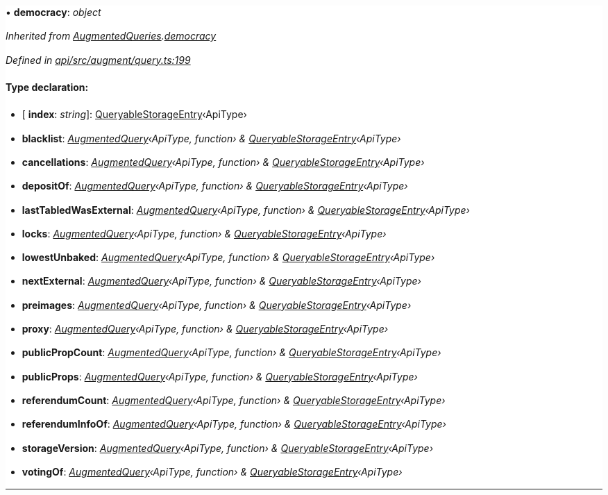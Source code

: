 • **democracy**: *object*

*Inherited from [AugmentedQueries](_augment_query_._api_types_storage_.augmentedqueries.md).[democracy](_augment_query_._api_types_storage_.augmentedqueries.md#democracy)*

*Defined in [api/src/augment/query.ts:199](https://github.com/polkadot-js/api/blob/50b8db2263/packages/api/src/augment/query.ts#L199)*

#### Type declaration:

* \[ **index**: *string*\]: [QueryableStorageEntry](../modules/_types_storage_.md#queryablestorageentry)‹ApiType›

* **blacklist**: *[AugmentedQuery](../modules/_types_storage_.md#augmentedquery)‹ApiType, function› & [QueryableStorageEntry](../modules/_types_storage_.md#queryablestorageentry)‹ApiType›*

* **cancellations**: *[AugmentedQuery](../modules/_types_storage_.md#augmentedquery)‹ApiType, function› & [QueryableStorageEntry](../modules/_types_storage_.md#queryablestorageentry)‹ApiType›*

* **depositOf**: *[AugmentedQuery](../modules/_types_storage_.md#augmentedquery)‹ApiType, function› & [QueryableStorageEntry](../modules/_types_storage_.md#queryablestorageentry)‹ApiType›*

* **lastTabledWasExternal**: *[AugmentedQuery](../modules/_types_storage_.md#augmentedquery)‹ApiType, function› & [QueryableStorageEntry](../modules/_types_storage_.md#queryablestorageentry)‹ApiType›*

* **locks**: *[AugmentedQuery](../modules/_types_storage_.md#augmentedquery)‹ApiType, function› & [QueryableStorageEntry](../modules/_types_storage_.md#queryablestorageentry)‹ApiType›*

* **lowestUnbaked**: *[AugmentedQuery](../modules/_types_storage_.md#augmentedquery)‹ApiType, function› & [QueryableStorageEntry](../modules/_types_storage_.md#queryablestorageentry)‹ApiType›*

* **nextExternal**: *[AugmentedQuery](../modules/_types_storage_.md#augmentedquery)‹ApiType, function› & [QueryableStorageEntry](../modules/_types_storage_.md#queryablestorageentry)‹ApiType›*

* **preimages**: *[AugmentedQuery](../modules/_types_storage_.md#augmentedquery)‹ApiType, function› & [QueryableStorageEntry](../modules/_types_storage_.md#queryablestorageentry)‹ApiType›*

* **proxy**: *[AugmentedQuery](../modules/_types_storage_.md#augmentedquery)‹ApiType, function› & [QueryableStorageEntry](../modules/_types_storage_.md#queryablestorageentry)‹ApiType›*

* **publicPropCount**: *[AugmentedQuery](../modules/_types_storage_.md#augmentedquery)‹ApiType, function› & [QueryableStorageEntry](../modules/_types_storage_.md#queryablestorageentry)‹ApiType›*

* **publicProps**: *[AugmentedQuery](../modules/_types_storage_.md#augmentedquery)‹ApiType, function› & [QueryableStorageEntry](../modules/_types_storage_.md#queryablestorageentry)‹ApiType›*

* **referendumCount**: *[AugmentedQuery](../modules/_types_storage_.md#augmentedquery)‹ApiType, function› & [QueryableStorageEntry](../modules/_types_storage_.md#queryablestorageentry)‹ApiType›*

* **referendumInfoOf**: *[AugmentedQuery](../modules/_types_storage_.md#augmentedquery)‹ApiType, function› & [QueryableStorageEntry](../modules/_types_storage_.md#queryablestorageentry)‹ApiType›*

* **storageVersion**: *[AugmentedQuery](../modules/_types_storage_.md#augmentedquery)‹ApiType, function› & [QueryableStorageEntry](../modules/_types_storage_.md#queryablestorageentry)‹ApiType›*

* **votingOf**: *[AugmentedQuery](../modules/_types_storage_.md#augmentedquery)‹ApiType, function› & [QueryableStorageEntry](../modules/_types_storage_.md#queryablestorageentry)‹ApiType›*

___
